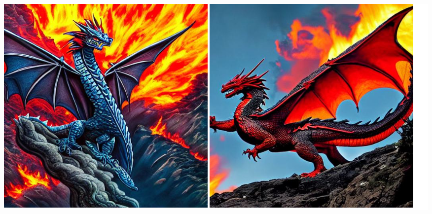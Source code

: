 <img src="imgs_sdv1.5/2_Majestic_dragon,_perched_atop_a_cliff_overlooking_a_fiery_landscape,_with_smoke_and_ash_rising_into_the_air,_intense,_detailed,_scales,_dynamic,_epic_2.jpg" width="48%" alt="SD v1.5">
<img src="imgs_sdv1.5/2_Majestic_dragon,_perched_atop_a_cliff_overlooking_a_fiery_landscape,_with_smoke_and_ash_rising_into_the_air,_intense,_detailed,_scales,_dynamic,_epic_3.jpg" width="48%" alt="SD v1.5"></td><td>